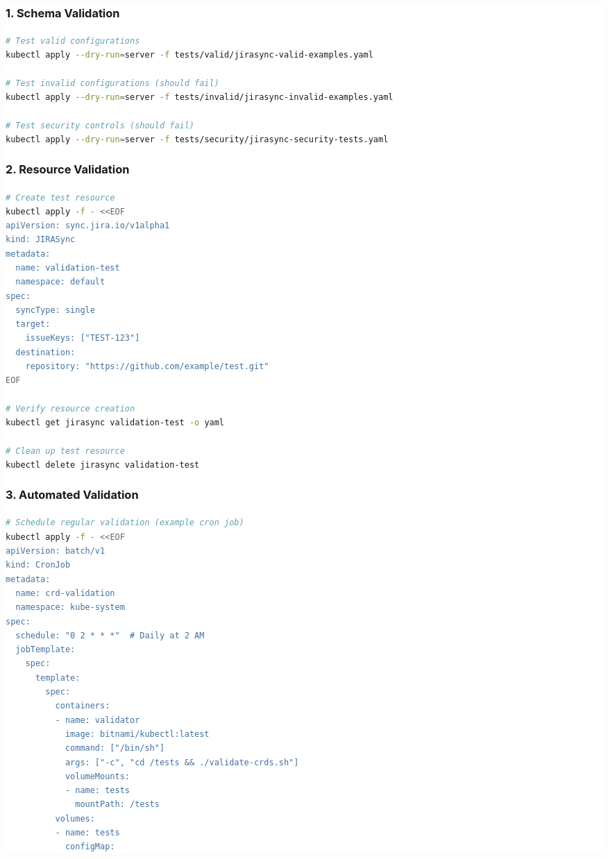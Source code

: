 ### 1. Schema Validation

```bash
# Test valid configurations
kubectl apply --dry-run=server -f tests/valid/jirasync-valid-examples.yaml

# Test invalid configurations (should fail)
kubectl apply --dry-run=server -f tests/invalid/jirasync-invalid-examples.yaml

# Test security controls (should fail)
kubectl apply --dry-run=server -f tests/security/jirasync-security-tests.yaml
```

### 2. Resource Validation

```bash
# Create test resource
kubectl apply -f - <<EOF
apiVersion: sync.jira.io/v1alpha1
kind: JIRASync
metadata:
  name: validation-test
  namespace: default
spec:
  syncType: single
  target:
    issueKeys: ["TEST-123"]
  destination:
    repository: "https://github.com/example/test.git"
EOF

# Verify resource creation
kubectl get jirasync validation-test -o yaml

# Clean up test resource
kubectl delete jirasync validation-test
```

### 3. Automated Validation

```bash
# Schedule regular validation (example cron job)
kubectl apply -f - <<EOF
apiVersion: batch/v1
kind: CronJob
metadata:
  name: crd-validation
  namespace: kube-system
spec:
  schedule: "0 2 * * *"  # Daily at 2 AM
  jobTemplate:
    spec:
      template:
        spec:
          containers:
          - name: validator
            image: bitnami/kubectl:latest
            command: ["/bin/sh"]
            args: ["-c", "cd /tests && ./validate-crds.sh"]
            volumeMounts:
            - name: tests
              mountPath: /tests
          volumes:
          - name: tests
            configMap:
```